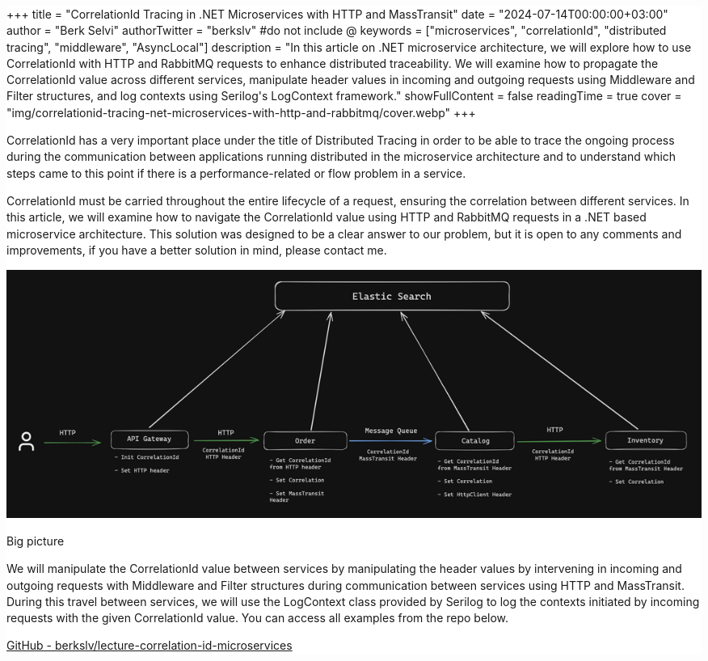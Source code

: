 +++
title = "CorrelationId Tracing in .NET Microservices with HTTP and MassTransit"
date = "2024-07-14T00:00:00+03:00"
author = "Berk Selvi"
authorTwitter = "berkslv" #do not include @
keywords = ["microservices", "correlationId", "distributed tracing", "middleware", "AsyncLocal"]
description = "In this article on .NET microservice architecture, we will explore how to use CorrelationId with HTTP and RabbitMQ requests to enhance distributed traceability. We will examine how to propagate the CorrelationId value across different services, manipulate header values in incoming and outgoing requests using Middleware and Filter structures, and log contexts using Serilog's LogContext framework."
showFullContent = false
readingTime = true
cover = "img/correlationid-tracing-net-microservices-with-http-and-rabbitmq/cover.webp"
+++

CorrelationId has a very important place under the title of Distributed Tracing in order to be able to trace the ongoing process during the communication between applications running distributed in the microservice architecture and to understand which steps came to this point if there is a performance-related or flow problem in a service.

CorrelationId must be carried throughout the entire lifecycle of a request, ensuring the correlation between different services. In this article, we will examine how to navigate the CorrelationId value using HTTP and RabbitMQ requests in a .NET based microservice architecture. This solution was designed to be a clear answer to our problem, but it is open to any comments and improvements, if you have a better solution in mind, please contact me.

<img src="/img/correlationid-tracing-net-microservices-with-http-and-rabbitmq/big-picture.png" alt="Big picture" loading="lazy" />
<p class="image-sub-title">Big picture</p>

We will manipulate the CorrelationId value between services by manipulating the header values ​​by intervening in incoming and outgoing requests with Middleware and Filter structures during communication between services using HTTP and MassTransit. During this travel between services, we will use the LogContext class provided by Serilog to log the contexts initiated by incoming requests with the given CorrelationId value. You can access all examples from the repo below.

[GitHub - berkslv/lecture-correlation-id-microservices](https://github.com/berkslv/lecture-correlation-id-microservices)
